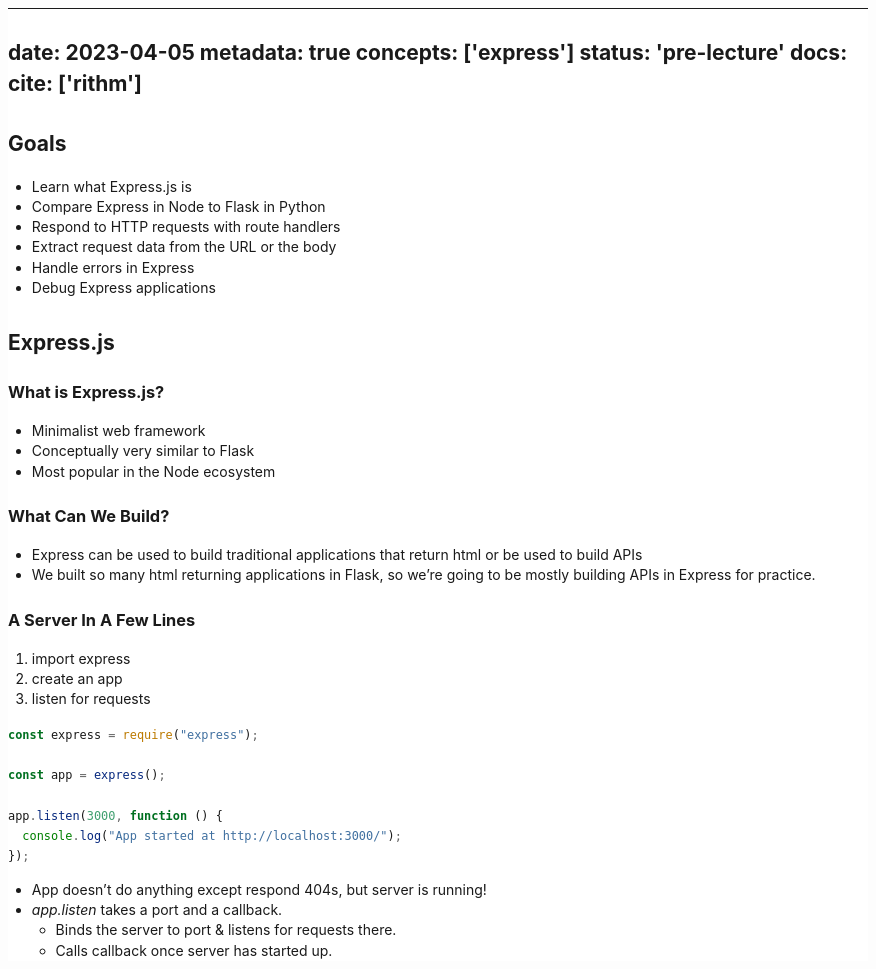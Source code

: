 
---
date: 2023-04-05
metadata: true
concepts: ['express']
status: 'pre-lecture'
docs: 
cite: ['rithm']
---

## Goals

-   Learn what Express.js is
-   Compare Express in Node to Flask in Python
-   Respond to HTTP requests with route handlers
-   Extract request data from the URL or the body
-   Handle errors in Express
-   Debug Express applications

## Express.js

### What is Express.js?

-   Minimalist web framework
-   Conceptually very similar to Flask
-   Most popular in the Node ecosystem

### What Can We Build?

- Express can be used to build traditional applications that return html or be used to build APIs
- We built so many html returning applications in Flask, so we’re going to be mostly building APIs in Express for practice.

### A Server In A Few Lines

1. import express
2. create an app
3. listen for requests

```js
const express = require("express");   

const app = express();

app.listen(3000, function () {
  console.log("App started at http://localhost:3000/");
});
```

-   App doesn’t do anything except respond 404s, but server is running!
-   *app.listen* takes a port and a callback.
    -   Binds the server to port & listens for requests there.
    -   Calls callback once server has started up.
